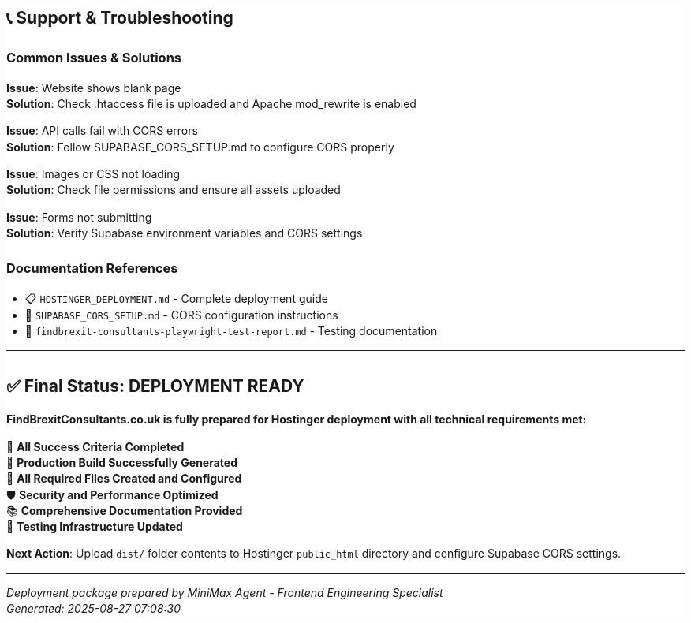 ## 📞 Support & Troubleshooting

### Common Issues & Solutions

**Issue**: Website shows blank page  
**Solution**: Check .htaccess file is uploaded and Apache mod_rewrite is enabled

**Issue**: API calls fail with CORS errors  
**Solution**: Follow SUPABASE_CORS_SETUP.md to configure CORS properly

**Issue**: Images or CSS not loading  
**Solution**: Check file permissions and ensure all assets uploaded

**Issue**: Forms not submitting  
**Solution**: Verify Supabase environment variables and CORS settings

### Documentation References
- 📋 `HOSTINGER_DEPLOYMENT.md` - Complete deployment guide
- 🔧 `SUPABASE_CORS_SETUP.md` - CORS configuration instructions
- 🧪 `findbrexit-consultants-playwright-test-report.md` - Testing documentation

---

## ✅ Final Status: DEPLOYMENT READY

**FindBrexitConsultants.co.uk is fully prepared for Hostinger deployment with all technical requirements met:**

🎯 **All Success Criteria Completed**  
🔧 **Production Build Successfully Generated**  
📁 **All Required Files Created and Configured**  
🛡️ **Security and Performance Optimized**  
📚 **Comprehensive Documentation Provided**  
🧪 **Testing Infrastructure Updated**  

**Next Action**: Upload `dist/` folder contents to Hostinger `public_html` directory and configure Supabase CORS settings.

---

*Deployment package prepared by MiniMax Agent - Frontend Engineering Specialist*  
*Generated: 2025-08-27 07:08:30*